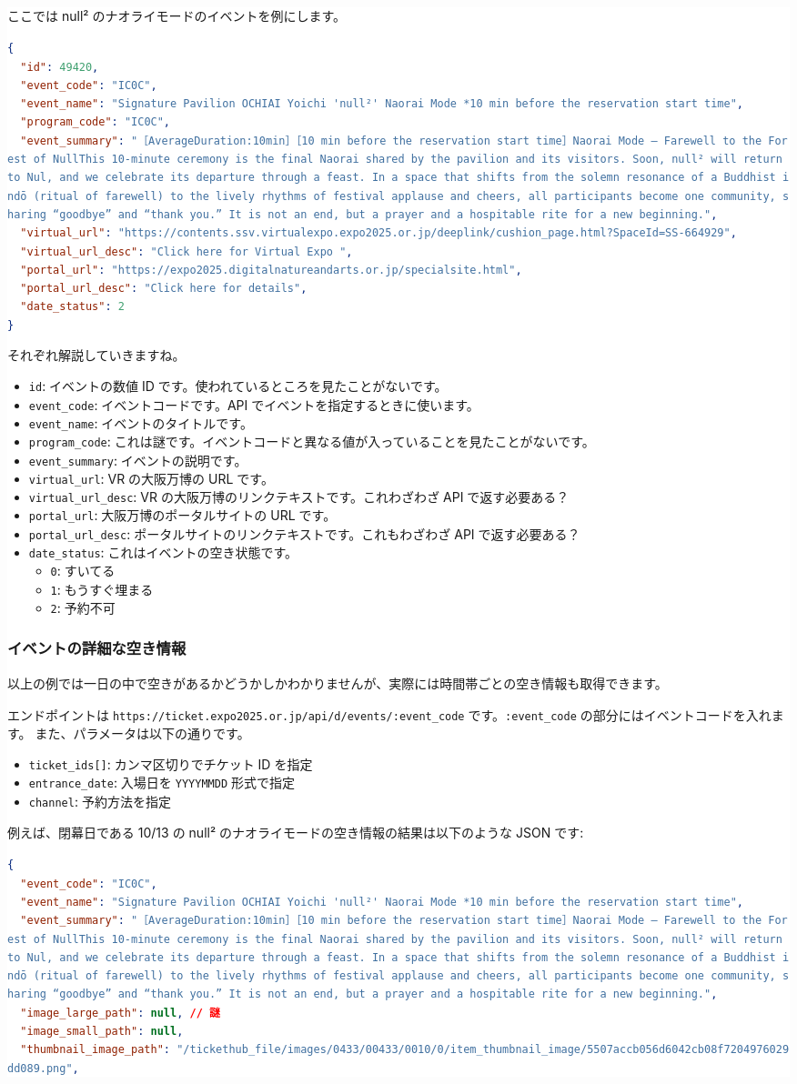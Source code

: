 ここでは null² のナオライモードのイベントを例にします。

```json
{
  "id": 49420,
  "event_code": "IC0C",
  "event_name": "Signature Pavilion OCHIAI Yoichi 'null²' Naorai Mode *10 min before the reservation start time",
  "program_code": "IC0C",
  "event_summary": "［AverageDuration:10min］［10 min before the reservation start time］Naorai Mode – Farewell to the Forest of NullThis 10-minute ceremony is the final Naorai shared by the pavilion and its visitors. Soon, null² will return to Nul, and we celebrate its departure through a feast. In a space that shifts from the solemn resonance of a Buddhist indō (ritual of farewell) to the lively rhythms of festival applause and cheers, all participants become one community, sharing “goodbye” and “thank you.” It is not an end, but a prayer and a hospitable rite for a new beginning.",
  "virtual_url": "https://contents.ssv.virtualexpo.expo2025.or.jp/deeplink/cushion_page.html?SpaceId=SS-664929",
  "virtual_url_desc": "Click here for Virtual Expo ",
  "portal_url": "https://expo2025.digitalnatureandarts.or.jp/specialsite.html",
  "portal_url_desc": "Click here for details",
  "date_status": 2
}
```

それぞれ解説していきますね。

* `id`: イベントの数値 ID です。使われているところを見たことがないです。
* `event_code`: イベントコードです。API でイベントを指定するときに使います。
* `event_name`: イベントのタイトルです。
* `program_code`: これは謎です。イベントコードと異なる値が入っていることを見たことがないです。
* `event_summary`: イベントの説明です。
* `virtual_url`: VR の大阪万博の URL です。
* `virtual_url_desc`: VR の大阪万博のリンクテキストです。これわざわざ API で返す必要ある？
* `portal_url`: 大阪万博のポータルサイトの URL です。
* `portal_url_desc`: ポータルサイトのリンクテキストです。これもわざわざ API で返す必要ある？
* `date_status`: これはイベントの空き状態です。
  * `0`: すいてる
  * `1`: もうすぐ埋まる
  * `2`: 予約不可

### イベントの詳細な空き情報

以上の例では一日の中で空きがあるかどうかしかわかりませんが、実際には時間帯ごとの空き情報も取得できます。

エンドポイントは `https://ticket.expo2025.or.jp/api/d/events/:event_code` です。`:event_code` の部分にはイベントコードを入れます。
また、パラメータは以下の通りです。
* `ticket_ids[]`: カンマ区切りでチケット ID を指定
* `entrance_date`: 入場日を `YYYYMMDD` 形式で指定
* `channel`: 予約方法を指定

例えば、閉幕日である 10/13 の null² のナオライモードの空き情報の結果は以下のような JSON です:
```json
{
  "event_code": "IC0C",
  "event_name": "Signature Pavilion OCHIAI Yoichi 'null²' Naorai Mode *10 min before the reservation start time",
  "event_summary": "［AverageDuration:10min］［10 min before the reservation start time］Naorai Mode – Farewell to the Forest of NullThis 10-minute ceremony is the final Naorai shared by the pavilion and its visitors. Soon, null² will return to Nul, and we celebrate its departure through a feast. In a space that shifts from the solemn resonance of a Buddhist indō (ritual of farewell) to the lively rhythms of festival applause and cheers, all participants become one community, sharing “goodbye” and “thank you.” It is not an end, but a prayer and a hospitable rite for a new beginning.",
  "image_large_path": null, // 謎
  "image_small_path": null,
  "thumbnail_image_path": "/tickethub_file/images/0433/00433/0010/0/item_thumbnail_image/5507accb056d6042cb08f7204976029dd089.png",
```